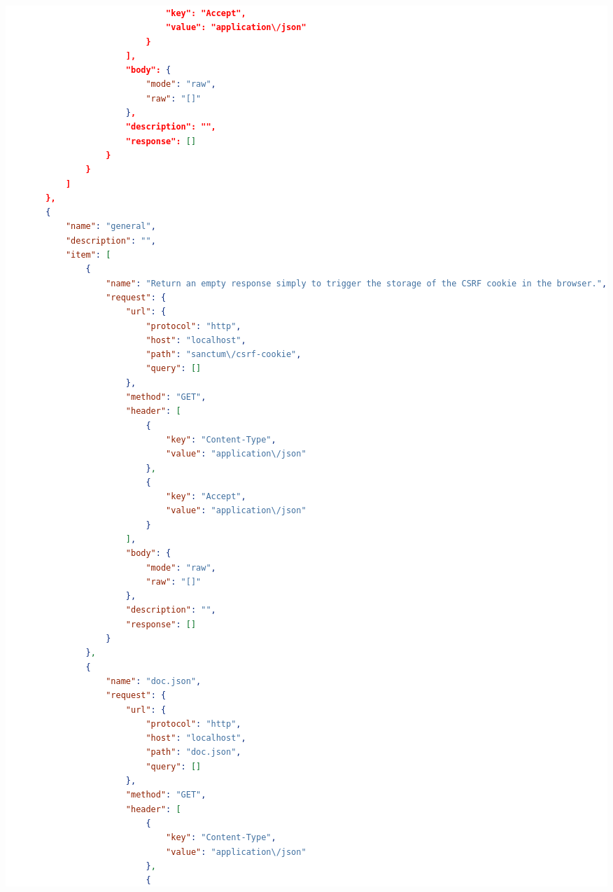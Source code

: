 ```json
                                "key": "Accept",
                                "value": "application\/json"
                            }
                        ],
                        "body": {
                            "mode": "raw",
                            "raw": "[]"
                        },
                        "description": "",
                        "response": []
                    }
                }
            ]
        },
        {
            "name": "general",
            "description": "",
            "item": [
                {
                    "name": "Return an empty response simply to trigger the storage of the CSRF cookie in the browser.",
                    "request": {
                        "url": {
                            "protocol": "http",
                            "host": "localhost",
                            "path": "sanctum\/csrf-cookie",
                            "query": []
                        },
                        "method": "GET",
                        "header": [
                            {
                                "key": "Content-Type",
                                "value": "application\/json"
                            },
                            {
                                "key": "Accept",
                                "value": "application\/json"
                            }
                        ],
                        "body": {
                            "mode": "raw",
                            "raw": "[]"
                        },
                        "description": "",
                        "response": []
                    }
                },
                {
                    "name": "doc.json",
                    "request": {
                        "url": {
                            "protocol": "http",
                            "host": "localhost",
                            "path": "doc.json",
                            "query": []
                        },
                        "method": "GET",
                        "header": [
                            {
                                "key": "Content-Type",
                                "value": "application\/json"
                            },
                            {
```